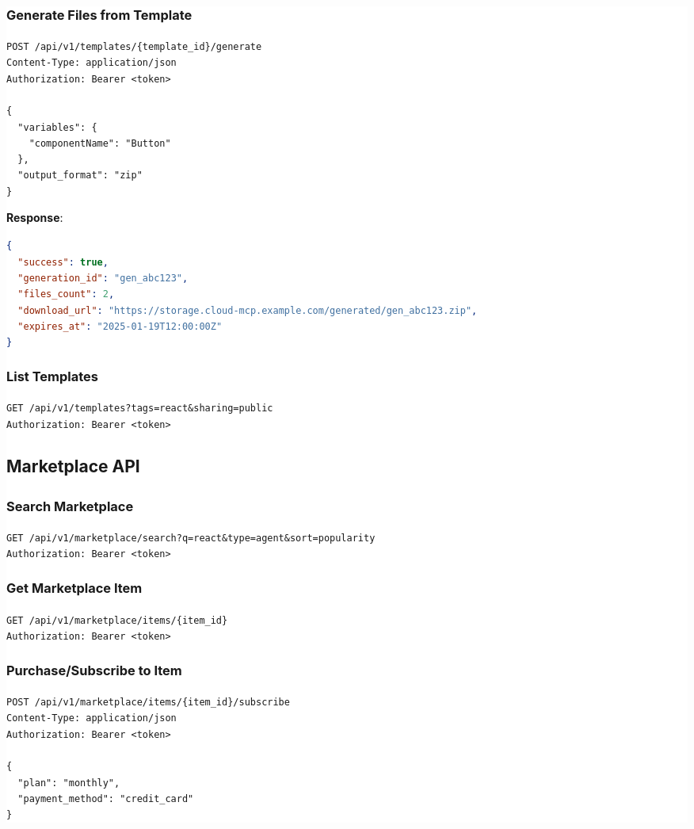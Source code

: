 ### Generate Files from Template

```http
POST /api/v1/templates/{template_id}/generate
Content-Type: application/json
Authorization: Bearer <token>

{
  "variables": {
    "componentName": "Button"
  },
  "output_format": "zip"
}
```

**Response**:
```json
{
  "success": true,
  "generation_id": "gen_abc123",
  "files_count": 2,
  "download_url": "https://storage.cloud-mcp.example.com/generated/gen_abc123.zip",
  "expires_at": "2025-01-19T12:00:00Z"
}
```

### List Templates

```http
GET /api/v1/templates?tags=react&sharing=public
Authorization: Bearer <token>
```

## Marketplace API

### Search Marketplace

```http
GET /api/v1/marketplace/search?q=react&type=agent&sort=popularity
Authorization: Bearer <token>
```

### Get Marketplace Item

```http
GET /api/v1/marketplace/items/{item_id}
Authorization: Bearer <token>
```

### Purchase/Subscribe to Item

```http
POST /api/v1/marketplace/items/{item_id}/subscribe
Content-Type: application/json
Authorization: Bearer <token>

{
  "plan": "monthly",
  "payment_method": "credit_card"
}
```

